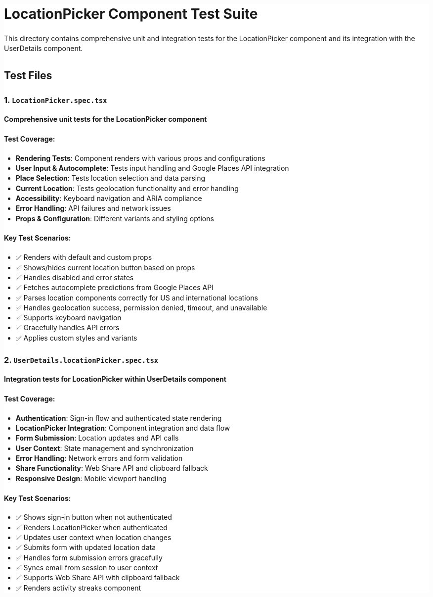 # LocationPicker Component Test Suite

This directory contains comprehensive unit and integration tests for the LocationPicker component and its integration with the UserDetails component.

## Test Files

### 1. `LocationPicker.spec.tsx`

**Comprehensive unit tests for the LocationPicker component**

#### Test Coverage:

- **Rendering Tests**: Component renders with various props and configurations
- **User Input & Autocomplete**: Tests input handling and Google Places API integration
- **Place Selection**: Tests location selection and data parsing
- **Current Location**: Tests geolocation functionality and error handling
- **Accessibility**: Keyboard navigation and ARIA compliance
- **Error Handling**: API failures and network issues
- **Props & Configuration**: Different variants and styling options

#### Key Test Scenarios:

- ✅ Renders with default and custom props
- ✅ Shows/hides current location button based on props
- ✅ Handles disabled and error states
- ✅ Fetches autocomplete predictions from Google Places API
- ✅ Parses location components correctly for US and international locations
- ✅ Handles geolocation success, permission denied, timeout, and unavailable
- ✅ Supports keyboard navigation
- ✅ Gracefully handles API errors
- ✅ Applies custom styles and variants

### 2. `UserDetails.locationPicker.spec.tsx`

**Integration tests for LocationPicker within UserDetails component**

#### Test Coverage:

- **Authentication**: Sign-in flow and authenticated state rendering
- **LocationPicker Integration**: Component integration and data flow
- **Form Submission**: Location updates and API calls
- **User Context**: State management and synchronization
- **Error Handling**: Network errors and form validation
- **Share Functionality**: Web Share API and clipboard fallback
- **Responsive Design**: Mobile viewport handling

#### Key Test Scenarios:

- ✅ Shows sign-in button when not authenticated
- ✅ Renders LocationPicker when authenticated
- ✅ Updates user context when location changes
- ✅ Submits form with updated location data
- ✅ Handles form submission errors gracefully
- ✅ Syncs email from session to user context
- ✅ Supports Web Share API with clipboard fallback
- ✅ Renders activity streaks component
